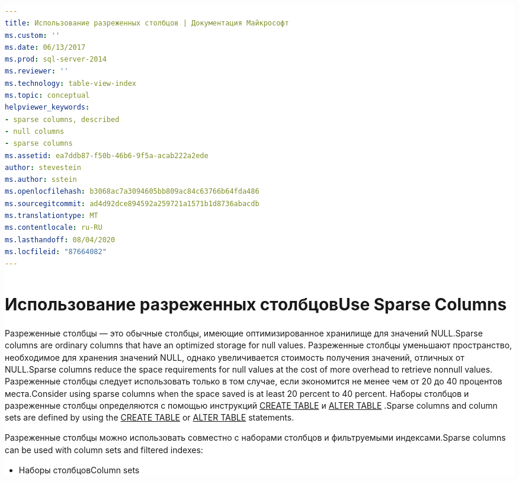 ```yaml
---
title: Использование разреженных столбцов | Документация Майкрософт
ms.custom: ''
ms.date: 06/13/2017
ms.prod: sql-server-2014
ms.reviewer: ''
ms.technology: table-view-index
ms.topic: conceptual
helpviewer_keywords:
- sparse columns, described
- null columns
- sparse columns
ms.assetid: ea7ddb87-f50b-46b6-9f5a-acab222a2ede
author: stevestein
ms.author: sstein
ms.openlocfilehash: b3068ac7a3094605bb809ac84c63766b64fda486
ms.sourcegitcommit: ad4d92dce894592a259721a1571b1d8736abacdb
ms.translationtype: MT
ms.contentlocale: ru-RU
ms.lasthandoff: 08/04/2020
ms.locfileid: "87664082"
---
```

# <a name="use-sparse-columns"></a><span data-ttu-id="0d7b2-102">Использование разреженных столбцов</span><span class="sxs-lookup"><span data-stu-id="0d7b2-102">Use Sparse Columns</span></span>
  <span data-ttu-id="0d7b2-103">Разреженные столбцы — это обычные столбцы, имеющие оптимизированное хранилище для значений NULL.</span><span class="sxs-lookup"><span data-stu-id="0d7b2-103">Sparse columns are ordinary columns that have an optimized storage for null values.</span></span> <span data-ttu-id="0d7b2-104">Разреженные столбцы уменьшают пространство, необходимое для хранения значений NULL, однако увеличивается стоимость получения значений, отличных от NULL.</span><span class="sxs-lookup"><span data-stu-id="0d7b2-104">Sparse columns reduce the space requirements for null values at the cost of more overhead to retrieve nonnull values.</span></span> <span data-ttu-id="0d7b2-105">Разреженные столбцы следует использовать только в том случае, если экономится не менее чем от 20 до 40 процентов места.</span><span class="sxs-lookup"><span data-stu-id="0d7b2-105">Consider using sparse columns when the space saved is at least 20 percent to 40 percent.</span></span> <span data-ttu-id="0d7b2-106">Наборы столбцов и разреженные столбцы определяются с помощью инструкций [CREATE TABLE](/sql/t-sql/statements/create-table-transact-sql) и [ALTER TABLE](/sql/t-sql/statements/alter-table-transact-sql) .</span><span class="sxs-lookup"><span data-stu-id="0d7b2-106">Sparse columns and column sets are defined by using the [CREATE TABLE](/sql/t-sql/statements/create-table-transact-sql) or [ALTER TABLE](/sql/t-sql/statements/alter-table-transact-sql) statements.</span></span>  
  
 <span data-ttu-id="0d7b2-107">Разреженные столбцы можно использовать совместно с наборами столбцов и фильтруемыми индексами.</span><span class="sxs-lookup"><span data-stu-id="0d7b2-107">Sparse columns can be used with column sets and filtered indexes:</span></span>  
  
-   <span data-ttu-id="0d7b2-108">Наборы столбцов</span><span class="sxs-lookup"><span data-stu-id="0d7b2-108">Column sets</span></span>  
  